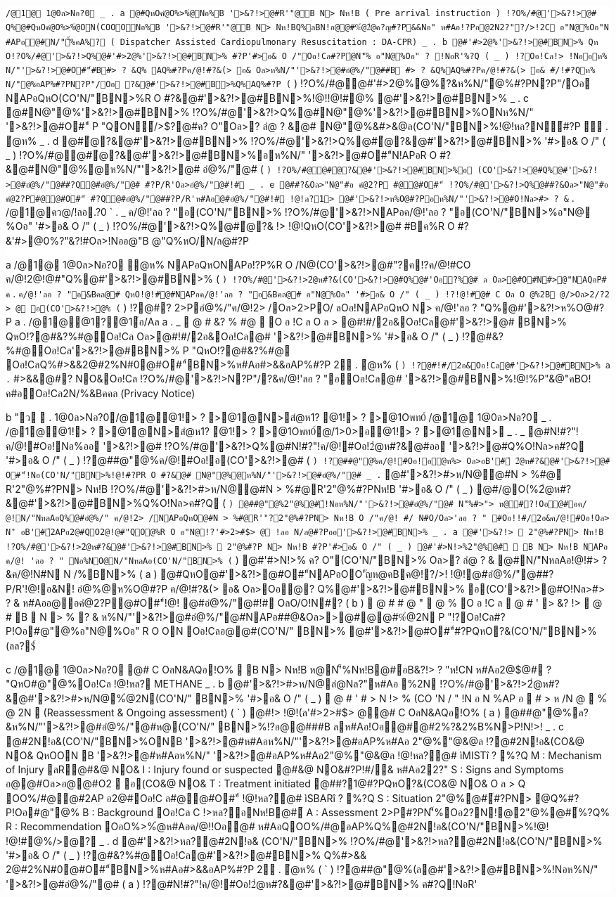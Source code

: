 ` /@1@ 1@0ล>Nอ?0 _ . a @#QหOคํ@O%>%ํ@Nอ%B '>&?!>@#R'"@B N> Nห!B ( Pre arrival instruction ) !?O%/#@'>&?!>@#Q%@#QหOคํ@O%>%ํ@ON(COOONอ%B '>&?!>@#R'"@B N> Nห!BQ%ลBN!อ@@#%ํ@2ํ@ค?ญ#?P&&Nอ" ห#Aอ!?Pอ@2N2?"?/>!2C อ"N@%Oอ"N#APอ@#N/"ื้%คA%? ( Dispatcher Assisted Cardiopulmonary Resuscitation : DA-CPR) _ . b @#'#>2@%'>&?!>@#BN>% QหO!?O%/#@'>&?!>Q%@#'#>2@%'>&?!>@#BN>% #?P'#>อ& O /"Oอ!Cล#?Pํ@N'็% อ"N@%Oอ" ? !NอR'%?Q ( _ ) !?Oอ!Cล!> !Nออห%N/"'>&?!>@#O#"์#B#> ? &Q% AQ%#?Pค/@!#?&(> อ& Oล>ห%N/"'>&?!>@#อํ@%/"@##B #> ? &Q%AQ%#?Pค/@!#?&(> อ& #/!#?Qห%N/"@%อAP%#?PN?P"/Oอ ?&@#'>&?!>@#B>%Q%AQ%#?P ( ` ) !?O%/#@@#'#>2@%@%?&ห%N/"@%#?PN?P"/Oอ NAPอQหO(CO'N/"BN>%R O #?&@#'>&?!>@#BN>%!@!!@!#@% @#'>&?!>@#BN>% _ . c @#N@"@%'>&?!>@#BN>% !?O%/#@'>&?!>Q%@#N@"@%'>&?!>@#BN>%ONห%N/" '>&?!>@#O#"์ P "QON์/>$?@#ค? O"Oล>? ลํ@ ? &@# N@"@%&#>&@ล(CO'N/"BN>%!@!หล?N์#?P  . ํ@ห% _ . d @#ํ@?&@#'>&?!>@#BN>% !?O%/#@'>&?!>Q%@#ํ@?&@#'>&?!>@#BN>% '#>อ& O /" ( _ ) !?O%/#@@#ํ@?&@#'>&?!>@#BN>%อห%N/" '>&?!>@#O#"์N!APอR O #?&@#N@"@%@ห%N/"'>&?!>@# อํ@%/"@# ( ` ) !?O%/#@@#ํ@?&@#'>&?!>@#BN>%อ (CO'>&?!>@#Q%@#'>&?!>@#อํ@%/"@##?Q@#อํ@%/"@# #?P/R'Oล>อํ@%/"@#!# _ . e @##?&Oล>"N@"#อ คํ@2?P #@@#O#"์ !?O%/#@'>&?!>Q%@##?&Oล>"N@"#อ คํ@2?P#@@#O#"์ #?Q@#อํ@%/"@##?P/R'ห#Aอ@#อํ@%/"@#!# !@!ล?1> @#'>&?!>ห%O@#?Pอห%N/"'>&?!>@#O!Nล>#> ? & ` . /@1@คว@/!ลอ.?0 ` . _ ค/@!'ลอ ? "อ(CO'N/"BN>% !?O%/#@'>&?!>NAPอค/@!'ลอ ? "อ(CO'N/"BN>%อ"N@ %Oอ" '#>อ& O /" ( _ ) !?O%/#@'>&?!>Q%@#ํ@?& !> !@!QหO(CO'>&?!>@# #Bค%R O #?&'#>@0%?"&?!#Oล>!Nออ@"B @"Q%หO/N/ล@#?P

a /@1@ 1@0ล>Nอ?0 ํ@ห% NAPอQหONAPอ!?P%R O /N@(CO'>&?!>@#"?ค!?ค/@!#CO ค/@!2@!@#"Q%@#'>&?!>@#BN>% ( ` ) !?O%/#@'>&?!>2ํ@ห#?&(CO'>&?!>@#Q%@#'Oอ?%@# ล Oล>@#O#N#>@"NAQอP#ค ` . ` ค/@!'ลอ ? "อ&Bคล@# QหO!@!#@#NAPอค/@!'ลอ ? "อ&Bคล@# อ"N@%Oอ" '#>อ& O /" ( _ ) !?!@!#@# C Oล O @%2B @/>Oล>2/?2 > @ อ(CO'>&?!>@% ( ` ) !?@#? 2>Pอํ@%/"ค/@!2> /Oล>2>PO/ ลOอ!NAPอQหO N> ค/@!'ลอ ? "Q%@#'>&?!>ห%O@#?P a . /@1@@1?@1้อ/Aล a . _  @ # &? % #@  O อ !C ล O ล > @#!#/2อ&Oอ!Cล@#'>&?!>@# BN>% QหO!?@#&?%#@Oอ!Cล Oล>@#!#/2อ&Oอ!Cล@# '>&?!>@#BN>% '#>อ& O /" ( _ ) !?@#&?%#@Oอ!Cล'>&?!>@#BN>% P "QหO!?@#&?%#@ Oอ!CลQ%#>&&2@#2%N#0@#O#"์BN>%ห#Aอ#>&&อAP%#?P 2 . ํ@ห% ( ` ) !?@#!#/2อ&Oอ!Cล@#'>&?!>@#BN>% a . ` #>&&@#? NO&Oอ!Cล !?O%/#@'>&?!>N?P"/?&ค/@!'ลอ ? "อOอ!Cล@# '>&?!>@#BN>%!@!%P"&@"คBO!ค#อOอ!Cล2N/%&Bคคล (Privacy Notice)

b "ว  . 1@0ล>Nอ?0/@1@@1!> ? >@1@N>สํ@ห1? @1!> ? >@1Oพท0์ /@1@ 1@0ล>Nอ?0 _ . /@1@@1!> ? >@1@N>สํ@ห1? @1!> ? >@1Oพท0์@/1>0>อ@1!> ? >@1@N> _ . _ @#N!#?"!ค/@!#Oอ!Nอ%ออ '>&?!>@# !?O%/#@'>&?!>Q%@#N!#?"!ค/@!#Oอ!2ํ@ห#?&@#ออ '>&?!>@#Q%O!Nล>ค#?Q '#>อ& O /" ( _ ) !?@##@"@%ค/@!#Oอ!อ(CO'>&?!>@# ( ` ) !?@##@"@%ค/@!#Oอ!อ@ห%> Oล>อB'#์ 2ํ@ห#?&@#'>&?!>@#O#"์!Nอ(CO'N/"BN>%!@!#?PR O #?&@# N@"@%@ห%N/"'>&?!>@#อํ@%/"@# _ . ` @#'>&?!>#>ห/N@@#N > %#@ R'2"@%#?PN> Nห!B !?O%/#@'>&?!>#>ห/N@@#N > %#@R'2"@%#?PNห!B '#>อ& O /" ( _ ) @#/@O(%2ํ@ห#?&@#'>&?!>@#BN>%Q%O!Nล>ค#?Q ( ` ) @##@"@%2"@%@#์!Nอห%N/"'>&?!>@#อํ@%/"@# N'็%#>"> ห@#?!Oอ@#อค/@!N/"NหลAอQ%@#อํ@%/" ค/@!2> /NAPอQหO@#N > %#@R'"?2"@%#?PN> Nห!B O /"ค/@! #/ N#O/Oล>'ลอ ? " #Oอ!!#/2อ&ค/@!#Oอ!Oล>N'ิ อB'#์2APอ2@#QO2@!@#"QO@%R O อ"N@!?'#>2>#$> @ !ลอ N/ล@#?Pออ'>&?!>@#BN>% _ . a @#'>&?!>  2"@%#?PN> Nห!B !?O%/#@'>&?!>2ํ@ห#?&@#'>&?!>@#BN>%  2"@%#?P N> Nห!B #?P'#>อ& O /" ( _ ) @#'#>N!>%2"@%@#์  B N> Nห!B NAPอค/@! 'ลอ ? " Nอ%NO@N/"NหลAอ(CO'N/"BN>% ( ` ) @#'#>N!>% ค? O"(CO'N/"BN>% Oล>? ลํ@ ? & @#N/"NหลAอ!@!#> ? &ค/@!N#N N /%BN>% ( a ) @#QหO@#'>&?!>@#O#"์NAPอOO'ัญห@คBค@!?/>! !@!@#อํ@%/"@##?P/R'!@!อ&N! อํ@%@ห%O@#?P ค/@!#?&(> อ& Oล>Oอํ@? Q%@#'>&?!>@#BN>% อ(CO'>&?!>@#O!Nล>#> ? & ห#Aออ@อคํ@2?P@#O#"์!@! @#อํ@%/"@#!# OลO/O!N#? ( b )  @ # # @ "  @ % O อ !C ล  @ # ' > &? !>  @ # B  N > % ? & ห%N/"'>&?!>@#อํ@%/"@#NAPอ##@&Oล>>@#@@#%ํ@2N P "!?Oอ!Cล#?P!Oอ#@"@%อ"N@%Oอ" R O ON Oอ!Cลอ@@#(CO'N/" BN>% @#'>&?!>@#O#"์#?PQหO?&(CO'N/"BN>% (ลล?$์

c /@1@ 1@0ล>Nอ?0 @# C OลN&AQอ!O%  B N> Nห!B ห@N'็%Nห!B@#์อB&?!> ? "ห!CN ห#Aอ2@$@# ? "QหO#@"@%Oอ!Cล !@!หล? METHANE _ . b @#'>&?!>#>ห/N@ลํ@Nล?"ห#Aอ %2N !?O%/#@'>&?!>2ํ@ห#?&@#'>&?!>#>ห/N@%ํ@2N(CO'N/" BN>% '#>อ& O /" ( _ )  @ # ' # > N !> % (CO 'N / " !N อ N %AP อ  # > ห /N @  %ํ @ 2N  (Reassessment & Ongoing assessment) ( ` ) @#!> !@!(ล'#>2>#$> @@# C OลN&AQอ!O% ( a ) @##@"@%ล?&ห%N/"'>&?!>@#อํ@%/"@#ห@(CO'N/" BN>%!?อ@@###B ลห#Aอ!Oอ@#@#2%?&2%B%N>P!N!>! _ . c @#2N!อ&(CO'N/"BN>%ONB '>&?!>@#ห#Aอห%N/"'>&?!>@#อAP%ห#Aอ 2"@%"@&@ล !?@#2N!อ&(CO&@ NO& QหOON B '>&?!>@#ห#Aอห%N/" '>&?!>@#อAP%ห#Aอ2"@%"@&@ล !@!หล?@# ìMISTî ? %?Q M : Mechanism of Injury ลR@#&@ NO& I : Injury found or suspected @#&@ NO&#?P!#/& ห#Aอ22?" S : Signs and Symptoms อ@@#Oล>อ@@#O2  อ(CO&@ NO& T : Treatment initiated @##?1@#?PQหO?&(CO&@ NO& O ล > Q OO%/#@@#2AP อ2@#Oอ!C ล#@@#O#"์ !@!หล?@# ìSBARî ? %?Q S : Situation 2"@%@#์#?PN> @Q%#?P!Oอ#@"@% B : Background Oอ!Cล C !>หล?อNห!B@#์ A : Assessment 2>P#?PN'็%Oอ2?N!@2"@%@#์%?Q% R : Recommendation OอO%>%ํ@ห#Aอค/@!!Oอ@# ห#AอQOO%/#@อAP%Q%@#2N!อ&(CO'N/"BN>%!@! !@!#@%/>@? _ . d @#'>&?!>หล?@#2N!อ& (CO'N/"BN>% !?O%/#@'>&?!>หล?@#2N!อ&(CO'N/"BN>% '#>อ& O /" ( _ ) !?@#&?%#@Oอ!Cล@#'>&?!>@#BN>% Q%#>&& 2@#2%N#0@#O#"์BN>%ห#Aอ#>&&อAP%#?P 2 . ํ@ห% ( ` ) !?@##@"@%(ล@#'>&?!>@#BN>%!Nอห%N/" '>&?!>@#อํ@%/"@# ( a ) !?@#N!#?"!ค/@!#Oอ!2ํ@ห#?&@#'>&?!>@#BN>% ค#?Q!NอR'